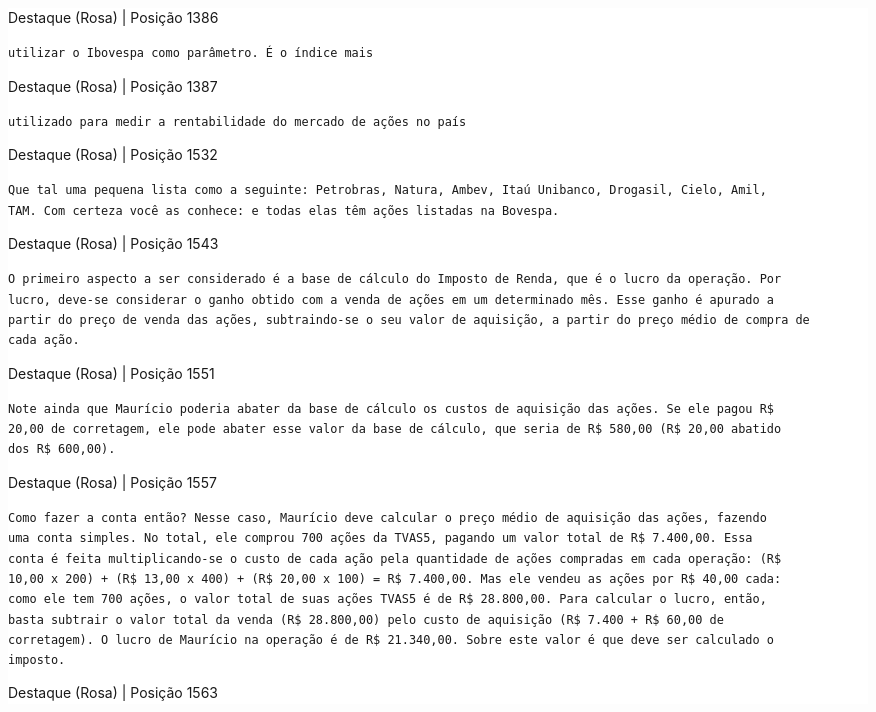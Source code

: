 Destaque (Rosa) | Posição 1386

```
utilizar o Ibovespa como parâmetro. É o índice mais
```
Destaque (Rosa) | Posição 1387

```
utilizado para medir a rentabilidade do mercado de ações no país
```
Destaque (Rosa) | Posição 1532

```
Que tal uma pequena lista como a seguinte: Petrobras, Natura, Ambev, Itaú Unibanco, Drogasil, Cielo, Amil,
TAM. Com certeza você as conhece: e todas elas têm ações listadas na Bovespa.
```
Destaque (Rosa) | Posição 1543

```
O primeiro aspecto a ser considerado é a base de cálculo do Imposto de Renda, que é o lucro da operação. Por
lucro, deve-se considerar o ganho obtido com a venda de ações em um determinado mês. Esse ganho é apurado a
partir do preço de venda das ações, subtraindo-se o seu valor de aquisição, a partir do preço médio de compra de
cada ação.
```
Destaque (Rosa) | Posição 1551

```
Note ainda que Maurício poderia abater da base de cálculo os custos de aquisição das ações. Se ele pagou R$
20,00 de corretagem, ele pode abater esse valor da base de cálculo, que seria de R$ 580,00 (R$ 20,00 abatido
dos R$ 600,00).
```
Destaque (Rosa) | Posição 1557

```
Como fazer a conta então? Nesse caso, Maurício deve calcular o preço médio de aquisição das ações, fazendo
uma conta simples. No total, ele comprou 700 ações da TVAS5, pagando um valor total de R$ 7.400,00. Essa
conta é feita multiplicando-se o custo de cada ação pela quantidade de ações compradas em cada operação: (R$
10,00 x 200) + (R$ 13,00 x 400) + (R$ 20,00 x 100) = R$ 7.400,00. Mas ele vendeu as ações por R$ 40,00 cada:
como ele tem 700 ações, o valor total de suas ações TVAS5 é de R$ 28.800,00. Para calcular o lucro, então,
basta subtrair o valor total da venda (R$ 28.800,00) pelo custo de aquisição (R$ 7.400 + R$ 60,00 de
corretagem). O lucro de Maurício na operação é de R$ 21.340,00. Sobre este valor é que deve ser calculado o
imposto.
```
Destaque (Rosa) | Posição 1563
